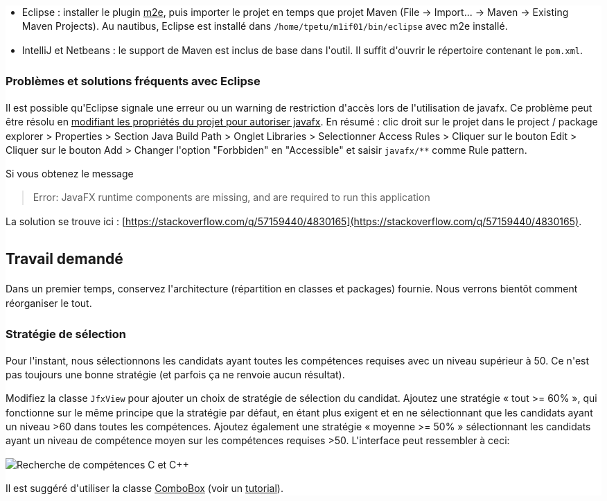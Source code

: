 * Eclipse : installer le plugin [m2e](http://www.eclipse.org/m2e/),
  puis importer le projet en temps que projet Maven (File → Import...
  → Maven → Existing Maven Projects). Au nautibus, Eclipse est
  installé dans `/home/tpetu/m1if01/bin/eclipse` avec m2e installé.

* IntelliJ et Netbeans : le support de Maven est inclus de base dans l'outil. Il
  suffit d'ouvrir le répertoire contenant le `pom.xml`.

### Problèmes et solutions fréquents avec Eclipse

Il est possible qu'Eclipse signale une erreur ou un warning de
restriction d'accès lors de l'utilisation de javafx. Ce problème peut
être résolu en [modifiant les propriétés du projet pour autoriser
javafx](http://stackoverflow.com/questions/22812488/using-javafx-in-jre-8).
En résumé : clic droit sur le projet dans le project / package
explorer > Properties > Section Java Build Path > Onglet Libraries >
Selectionner Access Rules > Cliquer sur le bouton Edit > Cliquer sur
le bouton Add > Changer l'option "Forbbiden" en "Accessible" et
saisir `javafx/**` comme Rule pattern.

Si vous obtenez le message

> Error: JavaFX runtime components are missing, and are required to
> run this application

La solution se trouve ici : [https://stackoverflow.com/q/57159440/4830165](https://stackoverflow.com/q/57159440/4830165).

Travail demandé
---------------

Dans un premier temps, conservez l'architecture (répartition en
classes et packages) fournie. Nous verrons bientôt comment réorganiser
le tout.

### Stratégie de sélection

Pour l'instant, nous sélectionnons les candidats ayant toutes les
compétences requises avec un niveau supérieur à 50. Ce n'est pas
toujours une bonne stratégie (et parfois ça ne renvoie aucun
résultat).

Modifiez la classe `JfxView` pour ajouter un choix de stratégie de
sélection du candidat. Ajoutez une stratégie « tout >= 60% », qui
fonctionne sur le même principe que la stratégie par défaut, en étant
plus exigent et en ne sélectionnant que les candidats ayant un
niveau >60 dans toutes les compétences. Ajoutez également une stratégie
« moyenne >= 50% » sélectionnant les candidats ayant un niveau de
compétence moyen sur les compétences requises >50. L'interface peut
ressembler à ceci:
  
  ![Recherche de compétences C et C++](img/search-c-cpp.png)

Il est suggéré d'utiliser la classe
[ComboBox](https://openjfx.io/javadoc/11/javafx.controls/javafx/scene/control/ComboBox.html)
(voir un [tutorial](https://docs.oracle.com/javafx/2/ui_controls/combo-box.htm)).
